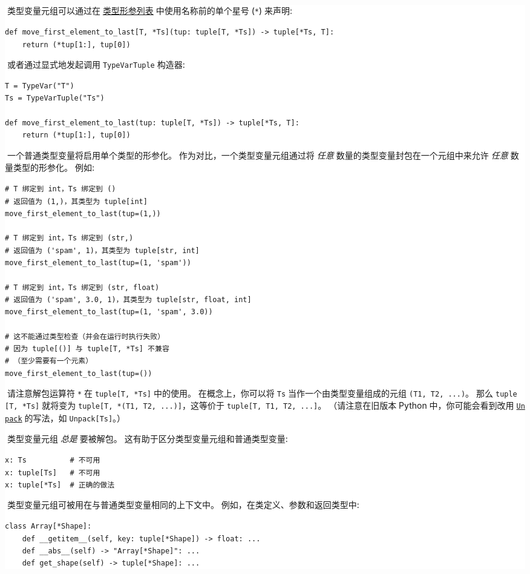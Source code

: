 ​	类型变量元组可以通过在 [类型形参列表](https://docs.python.org/zh-cn/3.13/reference/compound_stmts.html#type-params) 中使用名称前的单个星号 (`*`) 来声明:

```
def move_first_element_to_last[T, *Ts](tup: tuple[T, *Ts]) -> tuple[*Ts, T]:
    return (*tup[1:], tup[0])
```

​	或者通过显式地发起调用 `TypeVarTuple` 构造器:

```
T = TypeVar("T")
Ts = TypeVarTuple("Ts")

def move_first_element_to_last(tup: tuple[T, *Ts]) -> tuple[*Ts, T]:
    return (*tup[1:], tup[0])
```

​	一个普通类型变量将启用单个类型的形参化。 作为对比，一个类型变量元组通过将 *任意* 数量的类型变量封包在一个元组中来允许 *任意* 数量类型的形参化。 例如:

```
# T 绑定到 int，Ts 绑定到 ()
# 返回值为 (1,)，其类型为 tuple[int]
move_first_element_to_last(tup=(1,))

# T 绑定到 int，Ts 绑定到 (str,)
# 返回值为 ('spam', 1)，其类型为 tuple[str, int]
move_first_element_to_last(tup=(1, 'spam'))

# T 绑定到 int，Ts 绑定到 (str, float)
# 返回值为 ('spam', 3.0, 1)，其类型为 tuple[str, float, int]
move_first_element_to_last(tup=(1, 'spam', 3.0))

# 这不能通过类型检查（并会在运行时执行失败）
# 因为 tuple[()] 与 tuple[T, *Ts] 不兼容
# （至少需要有一个元素）
move_first_element_to_last(tup=())
```

​	请注意解包运算符 `*` 在 `tuple[T, *Ts]` 中的使用。 在概念上，你可以将 `Ts` 当作一个由类型变量组成的元组 `(T1, T2, ...)`。 那么 `tuple[T, *Ts]` 就将变为 `tuple[T, *(T1, T2, ...)]`，这等价于 `tuple[T, T1, T2, ...]`。 （请注意在旧版本 Python 中，你可能会看到改用 [`Unpack`](https://docs.python.org/zh-cn/3.13/library/typing.html#typing.Unpack) 的写法，如 `Unpack[Ts]`。）

​	类型变量元组 *总是* 要被解包。 这有助于区分类型变量元组和普通类型变量:

```
x: Ts          # 不可用
x: tuple[Ts]   # 不可用
x: tuple[*Ts]  # 正确的做法
```

​	类型变量元组可被用在与普通类型变量相同的上下文中。 例如，在类定义、参数和返回类型中:

```
class Array[*Shape]:
    def __getitem__(self, key: tuple[*Shape]) -> float: ...
    def __abs__(self) -> "Array[*Shape]": ...
    def get_shape(self) -> tuple[*Shape]: ...
```
